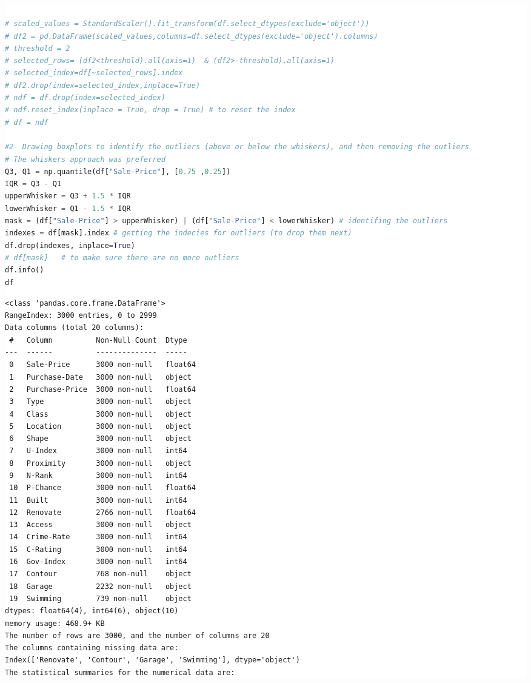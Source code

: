 ```python

# scaled_values = StandardScaler().fit_transform(df.select_dtypes(exclude='object'))
# df2 = pd.DataFrame(scaled_values,columns=df.select_dtypes(exclude='object').columns)
# threshold = 2
# selected_rows= (df2<threshold).all(axis=1)  & (df2>-threshold).all(axis=1)
# selected_index=df[~selected_rows].index
# df2.drop(index=selected_index,inplace=True) 
# ndf = df.drop(index=selected_index)  
# ndf.reset_index(inplace = True, drop = True) # to reset the index 
# df = ndf

#2- Drawing boxplots to identify the outliers (above or below the whiskers), and then removing the outliers
# The whiskers approach was preferred
Q3, Q1 = np.quantile(df["Sale-Price"], [0.75 ,0.25])
IQR = Q3 - Q1
upperWhisker = Q3 + 1.5 * IQR
lowerWhisker = Q1 - 1.5 * IQR
mask = (df["Sale-Price"] > upperWhisker) | (df["Sale-Price"] < lowerWhisker) # identifing the outliers
indexes = df[mask].index # getting the indecies for outliers (to drop them next)
df.drop(indexes, inplace=True)
# df[mask]   # to make sure there are no more outliers
df.info()
df
```

    <class 'pandas.core.frame.DataFrame'>
    RangeIndex: 3000 entries, 0 to 2999
    Data columns (total 20 columns):
     #   Column          Non-Null Count  Dtype  
    ---  ------          --------------  -----  
     0   Sale-Price      3000 non-null   float64
     1   Purchase-Date   3000 non-null   object 
     2   Purchase-Price  3000 non-null   float64
     3   Type            3000 non-null   object 
     4   Class           3000 non-null   object 
     5   Location        3000 non-null   object 
     6   Shape           3000 non-null   object 
     7   U-Index         3000 non-null   int64  
     8   Proximity       3000 non-null   object 
     9   N-Rank          3000 non-null   int64  
     10  P-Chance        3000 non-null   float64
     11  Built           3000 non-null   int64  
     12  Renovate        2766 non-null   float64
     13  Access          3000 non-null   object 
     14  Crime-Rate      3000 non-null   int64  
     15  C-Rating        3000 non-null   int64  
     16  Gov-Index       3000 non-null   int64  
     17  Contour         768 non-null    object 
     18  Garage          2232 non-null   object 
     19  Swimming        739 non-null    object 
    dtypes: float64(4), int64(6), object(10)
    memory usage: 468.9+ KB
    The number of rows are 3000, and the number of columns are 20
    The columns containing missing data are:
    Index(['Renovate', 'Contour', 'Garage', 'Swimming'], dtype='object')
    The statistical summaries for the numerical data are:
    